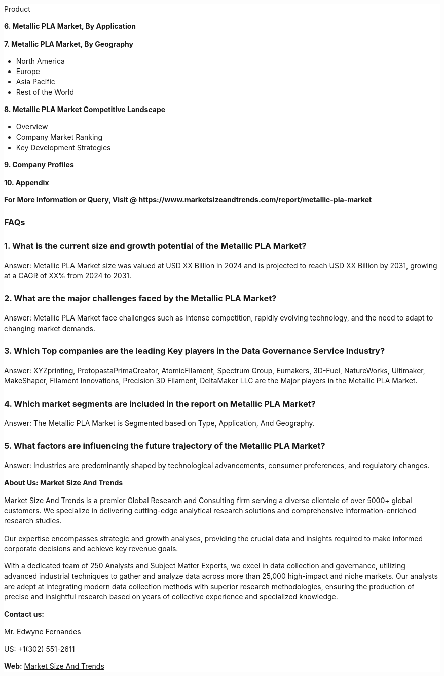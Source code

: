 Product</span></strong></p></div><div class="" data-test-id=""><p><strong><span class="">6. Metallic PLA Market, By Application</span></strong></p></div><div class="" data-test-id=""><p><strong><span class="">7. Metallic PLA Market, By Geography</span></strong></p></div><div class="" data-test-id=""><ul><li><span class="">North America</span></li><li><span class="">Europe</span></li><li><span class="">Asia Pacific</span></li><li><span class="">Rest of the World</span></li></ul></div><div class="" data-test-id=""><p><strong><span class="">8. Metallic PLA Market Competitive Landscape</span></strong></p></div><div class="" data-test-id=""><ul><li><span class="">Overview</span></li><li><span class="">Company Market Ranking</span></li><li><span class="">Key Development Strategies</span></li></ul></div><div class="" data-test-id=""><p><strong><span class="">9. Company Profiles</span></strong></p></div><div class="" data-test-id=""><p><strong><span class="">10. Appendix</span></strong></p></div><div class="" data-test-id=""><p><strong><span class="">For More Information or Query, Visit @ <a href="https://www.marketsizeandtrends.com/report/metallic-pla-market" target="_blank">https://www.marketsizeandtrends.com/report/metallic-pla-market</a></span></strong></p></div><div class="" data-test-id=""><div class="article-main__content" data-test-id="publishing-text-block"><h3><strong><span class="">FAQs</span></strong></h3></div><div class="article-main__content" data-test-id="publishing-text-block"><h3><span class="">1. What is the current size and growth potential of the Metallic PLA Market?</span></h3></div><div class="article-main__content" data-test-id="publishing-text-block"><p><span class="font-[700]">Answer</span><span class="">: Metallic PLA Market size was valued at USD XX Billion in 2024 and is projected to reach USD XX Billion by 2031, growing at a CAGR of XX% from 2024 to 2031.</span></p></div><div class="article-main__content" data-test-id="publishing-text-block"><h3><span class="">2. What are the major challenges faced by the Metallic PLA Market?</span></h3></div><div class="article-main__content" data-test-id="publishing-text-block"><p><span class="font-[700]">Answer</span><span class="">: Metallic PLA Market face challenges such as intense competition, rapidly evolving technology, and the need to adapt to changing market demands.</span></p></div><div class="article-main__content" data-test-id="publishing-text-block"><h3><span class="">3. Which Top companies are the leading Key players in the Data Governance Service Industry?</span></h3></div><div class="article-main__content" data-test-id="publishing-text-block"><p><span class="font-[700]">Answer</span><span class="">: XYZprinting, ProtopastaPrimaCreator, AtomicFilament, Spectrum Group, Eumakers, 3D-Fuel, NatureWorks, Ultimaker, MakeShaper, Filament Innovations, Precision 3D Filament, DeltaMaker LLC are the Major players in the Metallic PLA Market.</span></p></div><div class="article-main__content" data-test-id="publishing-text-block"><h3><span class="">4. Which market segments are included in the report on Metallic PLA Market?</span></h3></div><div class="article-main__content" data-test-id="publishing-text-block"><p><span class="font-[700]">Answer</span><span class="">: The Metallic PLA Market is Segmented based on Type, Application, And Geography.</span></p></div><div class="article-main__content" data-test-id="publishing-text-block"><h3><span class="">5. What factors are influencing the future trajectory of the Metallic PLA Market?</span></h3></div><div class="article-main__content" data-test-id="publishing-text-block"><p><span class="font-[700]">Answer:</span><span class="">&nbsp;Industries are predominantly shaped by technological advancements, consumer preferences, and regulatory changes.</span></p></div><p><strong><span class="">About Us: Market Size And Trends</span></strong></p></div><div class="" data-test-id=""><p><span class="">Market Size And Trends is a premier Global Research and Consulting firm serving a diverse clientele of over 5000+ global customers. We specialize in delivering cutting-edge analytical research solutions and comprehensive information-enriched research studies.</span></p></div><div class="" data-test-id=""><p><span class="">Our expertise encompasses strategic and growth analyses, providing the crucial data and insights required to make informed corporate decisions and achieve key revenue goals.</span></p></div><div class="" data-test-id=""><p><span class="">With a dedicated team of 250 Analysts and Subject Matter Experts, we excel in data collection and governance, utilizing advanced industrial techniques to gather and analyze data across more than 25,000 high-impact and niche markets. Our analysts are adept at integrating modern data collection methods with superior research methodologies, ensuring the production of precise and insightful research based on years of collective experience and specialized knowledge.</span></p></div><div class="" data-test-id=""><p><strong><span class="">Contact us:</span></strong></p></div><div class="" data-test-id=""><p><span class="">Mr. Edwyne Fernandes</span></p></div><div class="" data-test-id=""><p><span class="">US: +1(302) 551-2611<br /></span></p><p><span class=""><strong>Web:</strong> <a href="https://www.marketsizeandtrends.com/" target="_blank">Market Size And Trends</a></span></p></div>
